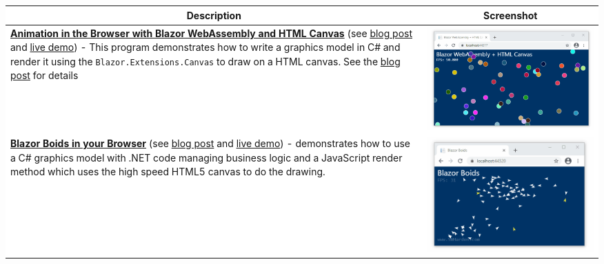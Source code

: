 Description | Screenshot
---|---
[**Animation in the Browser with Blazor WebAssembly and HTML Canvas**](/dev/old/2021-01-07-blazor-html-canvas) (see [blog post](https://swharden.com/blog/2021-01-07-blazor-canvas-animated-graphics/) and [live demo](https://swharden.com/blog/2021-01-07-blazor-canvas-animated-graphics/app/)) - This program demonstrates how to write a graphics model in C# and render it using the `Blazor.Extensions.Canvas` to draw on a HTML canvas. See the [blog post](https://swharden.com/blog/2021-01-07-blazor-canvas-animated-graphics) for details | ![](/dev/old/2021-01-07-blazor-html-canvas/blazor-canvas-demo.gif)
[**Blazor Boids in your Browser**](/dev/old/2021-01-08-blazor-boids) (see [blog post](https://swharden.com/blog/2021-01-08-blazor-boids/) and [live demo](https://swharden.com/blog/2021-01-08-blazor-boids/app/)) - demonstrates how to use a C# graphics model with .NET code managing business logic and a JavaScript render method which uses the high speed HTML5 canvas to do the drawing. | ![](dev/old/2021-01-08-blazor-boids/blazor-boids.gif)